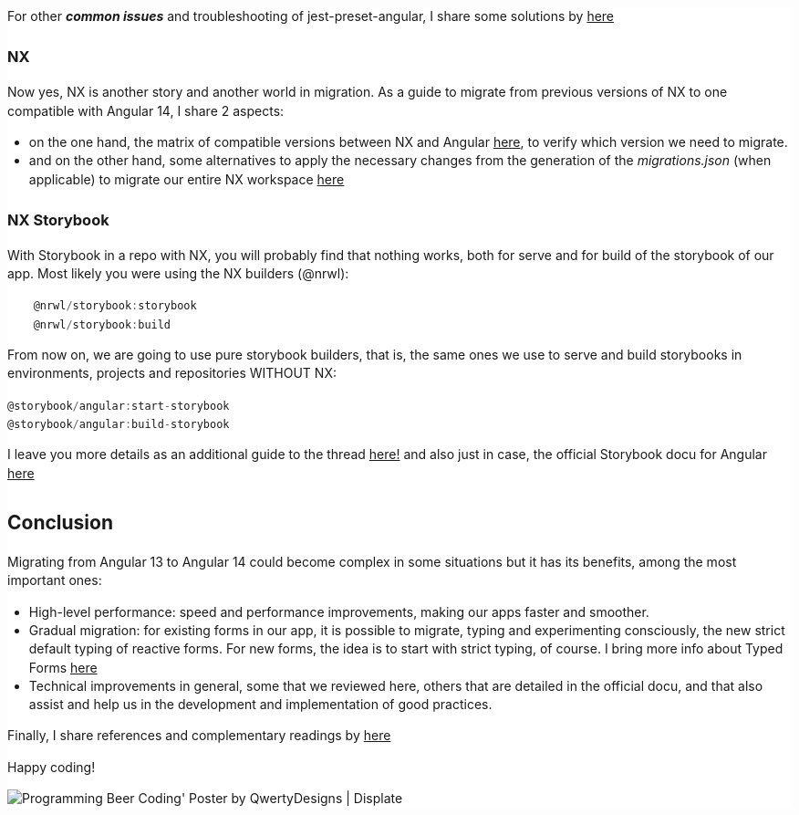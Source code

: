 For other **_common issues_** and troubleshooting of jest-preset-angular, I share some solutions by [here](https://thymikee.github.io/jest-preset-angular/docs/9.x/guides/troubleshooting/)

### NX

Now yes, NX is another story and another world in migration.
As a guide to migrate from previous versions of NX to one compatible with Angular 14, I share 2 aspects:

- on the one hand, the matrix of compatible versions between NX and Angular [here](https://nx.dev/packages/angular/documents/angular-nx-version-matrix), to verify which version we need to migrate.
- and on the other hand, some alternatives to apply the necessary changes from the generation of the _migrations.json_ (when applicable) to migrate our entire NX workspace [here](https://nx.dev/packages/nx/documents/migrate#migrate)

### NX Storybook

With Storybook in a repo with NX, you will probably find that nothing works, both for serve and for build of the storybook of our app.
Most likely you were using the NX builders (@nrwl):

```typescript
    @nrwl/storybook:storybook
    @nrwl/storybook:build
```

From now on, we are going to use pure storybook builders, that is, the same ones we use to serve and build storybooks in environments, projects and repositories WITHOUT NX:

```typescript
@storybook/angular:start-storybook
@storybook/angular:build-storybook
```

I leave you more details as an additional guide to the thread [here!](https://github.com/nrwl/nx/issues/8496#issuecomment-1139660833) and also just in case, the official Storybook docu for Angular [here](https://storybook.js.org/tutorials/intro-to-storybook/angular/es/get-started/)

## Conclusion

Migrating from Angular 13 to Angular 14 could become complex in some situations but it has its benefits, among the most important ones:

- High-level performance: speed and performance improvements, making our apps faster and smoother.
- Gradual migration: for existing forms in our app, it is possible to migrate, typing and experimenting consciously, the new strict default typing of reactive forms. For new forms, the idea is to start with strict typing, of course. I bring more info about Typed Forms [here](https://angular.io/guide/typed-forms)
- Technical improvements in general, some that we reviewed here, others that are detailed in the official docu, and that also assist and help us in the development and implementation of good practices.

Finally, I share references and complementary readings by [here](https://blog.angular.io/angular-v14-is-now-available-391a6db736af)

Happy coding!

![Programming Beer Coding' Poster by QwertyDesigns | Displate](https://static.displate.com/857x1200/displate/2020-11-18/e5698bca86ff571ed22741aa04594d4c_5553b2bae25aa75f2a52022e207497f6.jpg)
